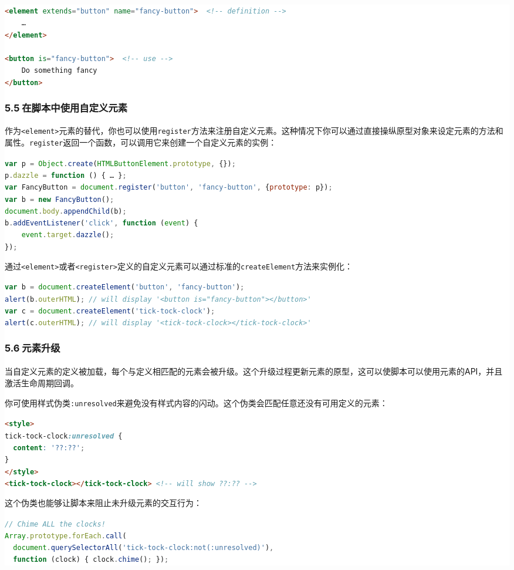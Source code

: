 ```html
<element extends="button" name="fancy-button">  <!-- definition -->
    …
</element>

<button is="fancy-button">  <!-- use -->
    Do something fancy
</button>
```

### 5.5 在脚本中使用自定义元素

作为`<element>`元素的替代，你也可以使用`register`方法来注册自定义元素。这种情况下你可以通过直接操纵原型对象来设定元素的方法和属性。`register`返回一个函数，可以调用它来创建一个自定义元素的实例：

```javascript
var p = Object.create(HTMLButtonElement.prototype, {});
p.dazzle = function () { … };
var FancyButton = document.register('button', 'fancy-button', {prototype: p});
var b = new FancyButton();
document.body.appendChild(b);
b.addEventListener('click', function (event) {
    event.target.dazzle();
});
```
通过`<element>`或者`<register>`定义的自定义元素可以通过标准的`createElement`方法来实例化：

```javascript
var b = document.createElement('button', 'fancy-button');
alert(b.outerHTML); // will display '<button is="fancy-button"></button>'
var c = document.createElement('tick-tock-clock');
alert(c.outerHTML); // will display '<tick-tock-clock></tick-tock-clock>'
```

### 5.6 元素升级

当自定义元素的定义被加载，每个与定义相匹配的元素会被升级。这个升级过程更新元素的原型，这可以使脚本可以使用元素的API，并且激活生命周期回调。

你可使用样式伪类`:unresolved`来避免没有样式内容的闪动。这个伪类会匹配任意还没有可用定义的元素：

```html
<style>
tick-tock-clock:unresolved {
  content: '??:??';  
}
</style>
<tick-tock-clock></tick-tock-clock> <!-- will show ??:?? -->
```

这个伪类也能够让脚本来阻止未升级元素的交互行为：

```javascript
// Chime ALL the clocks!
Array.prototype.forEach.call(
  document.querySelectorAll('tick-tock-clock:not(:unresolved)'),
  function (clock) { clock.chime(); });
```
